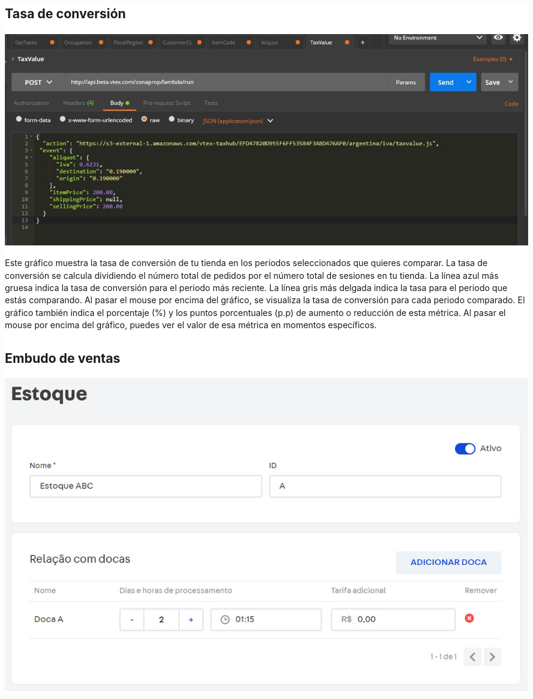## Tasa de conversión

![Store overview Conversion rate ES](https://raw.githubusercontent.com/vtexdocs/help-center-content/refs/heads/main/_7.jpg)

Este gráfico muestra la tasa de conversión de tu tienda en los períodos seleccionados que quieres comparar. La tasa de conversión se calcula dividiendo el número total de pedidos por el número total de sesiones en tu tienda. La línea azul más gruesa indica la tasa de conversión para el periodo más reciente. La línea gris más delgada indica la tasa para el periodo que estás comparando. Al pasar el mouse por encima del gráfico, se visualiza la tasa de conversión para cada periodo comparado. El gráfico también indica el porcentaje (%) y los puntos porcentuales (p.p) de aumento o reducción de esta métrica. Al pasar el mouse por encima del gráfico, puedes ver el valor de esa métrica en momentos específicos. 

## Embudo de ventas

![Store overview sales funnel ES](https://raw.githubusercontent.com/vtexdocs/help-center-content/refs/heads/main/_8.jpg)
